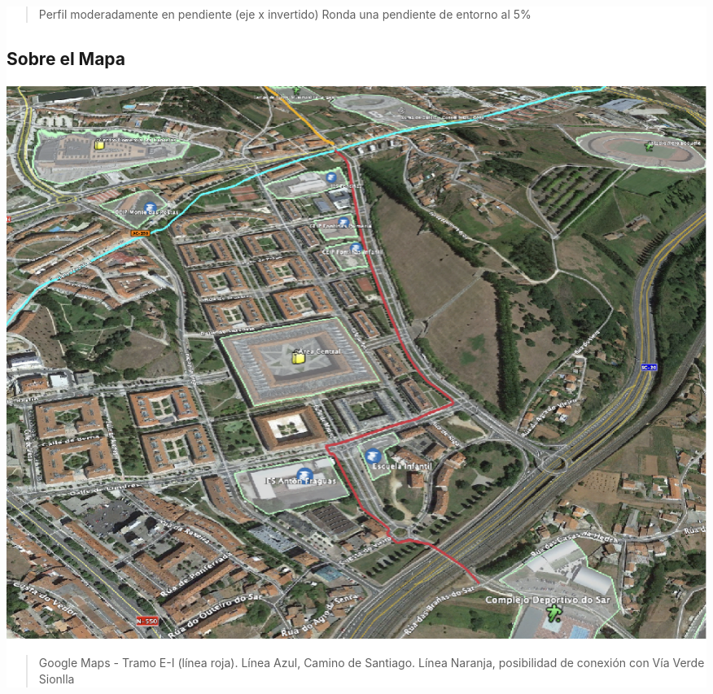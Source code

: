 > Perfil moderadamente en pendiente (eje x invertido) Ronda una pendiente de entorno al 5%

## Sobre el Mapa

![Tramo ESTE-I en vista satélite](img/mapa-tramo-este-i-satelite.png)

> Google Maps - Tramo E-I (línea roja). Línea Azul, Camino de Santiago. Línea Naranja, posibilidad de conexión con Vía Verde Sionlla
